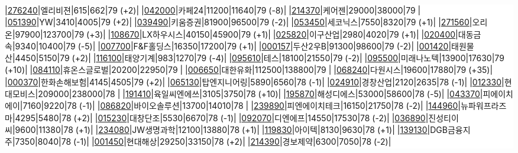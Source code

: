 |[276240](https://finance.daum.net/quotes/A276240)|엘리비젼|615|662|79 (+2)|
|[042000](https://finance.daum.net/quotes/A042000)|카페24|11200|11640|79 (-8)|
|[214370](https://finance.daum.net/quotes/A214370)|케어젠|29000|38000|79 |
|[051390](https://finance.daum.net/quotes/A051390)|YW|3410|4005|79 (+2)|
|[039490](https://finance.daum.net/quotes/A039490)|키움증권|81900|96500|79 (-2)|
|[053450](https://finance.daum.net/quotes/A053450)|세코닉스|7550|8320|79 (+1)|
|[271560](https://finance.daum.net/quotes/A271560)|오리온|97900|123700|79 (+3)|
|[108670](https://finance.daum.net/quotes/A108670)|LX하우시스|40150|45900|79 (+1)|
|[025820](https://finance.daum.net/quotes/A025820)|이구산업|2980|4020|79 (+1)|
|[020400](https://finance.daum.net/quotes/A020400)|대동금속|9340|10400|79 (-5)|
|[007700](https://finance.daum.net/quotes/A007700)|F&F홀딩스|16350|17200|79 (+1)|
|[000157](https://finance.daum.net/quotes/A000157)|두산2우B|91300|98600|79 (-2)|
|[001420](https://finance.daum.net/quotes/A001420)|태원물산|4450|5150|79 (+2)|
|[116100](https://finance.daum.net/quotes/A116100)|태양기계|983|1270|79 (-4)|
|[095610](https://finance.daum.net/quotes/A095610)|테스|18100|21550|79 (-2)|
|[095500](https://finance.daum.net/quotes/A095500)|미래나노텍|13900|17630|79 (+10)|
|[084110](https://finance.daum.net/quotes/A084110)|휴온스글로벌|20200|22950|79 |
|[006650](https://finance.daum.net/quotes/A006650)|대한유화|112500|138800|79 |
|[068240](https://finance.daum.net/quotes/A068240)|다원시스|19600|17880|79 (+35)|
|[000370](https://finance.daum.net/quotes/A000370)|한화손해보험|4145|4505|79 (+2)|
|[065130](https://finance.daum.net/quotes/A065130)|탑엔지니어링|5890|6560|78 (-1)|
|[024910](https://finance.daum.net/quotes/A024910)|경창산업|2120|2635|78 (-1)|
|[012330](https://finance.daum.net/quotes/A012330)|현대모비스|209000|238000|78 |
|[191410](https://finance.daum.net/quotes/A191410)|육일씨엔에쓰|3105|3750|78 (+10)|
|[195870](https://finance.daum.net/quotes/A195870)|해성디에스|53000|58600|78 (-5)|
|[043370](https://finance.daum.net/quotes/A043370)|피에이치에이|7160|9220|78 (-1)|
|[086820](https://finance.daum.net/quotes/A086820)|바이오솔루션|13700|14010|78 |
|[239890](https://finance.daum.net/quotes/A239890)|피엔에이치테크|16150|21750|78 (-2)|
|[144960](https://finance.daum.net/quotes/A144960)|뉴파워프라즈마|4295|5480|78 (+2)|
|[015230](https://finance.daum.net/quotes/A015230)|대창단조|5530|6670|78 (-1)|
|[092070](https://finance.daum.net/quotes/A092070)|디엔에프|14550|17530|78 (-2)|
|[036890](https://finance.daum.net/quotes/A036890)|진성티이씨|9600|11380|78 (+1)|
|[234080](https://finance.daum.net/quotes/A234080)|JW생명과학|12100|13880|78 (+1)|
|[119830](https://finance.daum.net/quotes/A119830)|아이텍|8130|9630|78 (+1)|
|[139130](https://finance.daum.net/quotes/A139130)|DGB금융지주|7350|8040|78 (-1)|
|[001450](https://finance.daum.net/quotes/A001450)|현대해상|29250|33150|78 (+2)|
|[214390](https://finance.daum.net/quotes/A214390)|경보제약|6300|7050|78 (-2)|